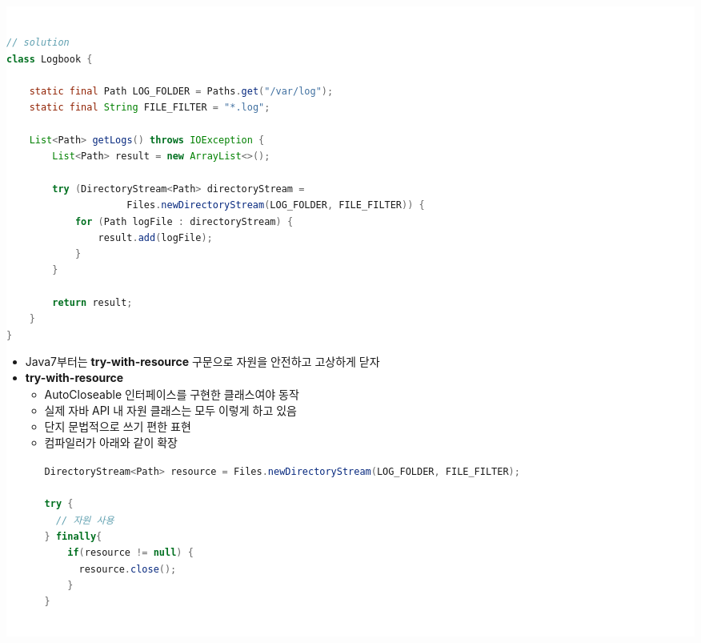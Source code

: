 <br>

```java
// solution
class Logbook {

    static final Path LOG_FOLDER = Paths.get("/var/log");
    static final String FILE_FILTER = "*.log";

    List<Path> getLogs() throws IOException {
        List<Path> result = new ArrayList<>();

        try (DirectoryStream<Path> directoryStream =
                     Files.newDirectoryStream(LOG_FOLDER, FILE_FILTER)) {
            for (Path logFile : directoryStream) {
                result.add(logFile);
            }
        }

        return result;
    }
}
```
- Java7부터는 **try-with-resource** 구문으로 자원을 안전하고 고상하게 닫자
- **try-with-resource**
  - AutoCloseable 인터페이스를 구현한 클래스여야 동작
  - 실제 자바 API 내 자원 클래스는 모두 이렇게 하고 있음
  - 단지 문법적으로 쓰기 편한 표현
  - 컴파일러가 아래와 같이 확장
    ```java
    DirectoryStream<Path> resource = Files.newDirectoryStream(LOG_FOLDER, FILE_FILTER);

    try {
      // 자원 사용
    } finally{
        if(resource != null) {
          resource.close();
        }
    }
    ```

<br>
